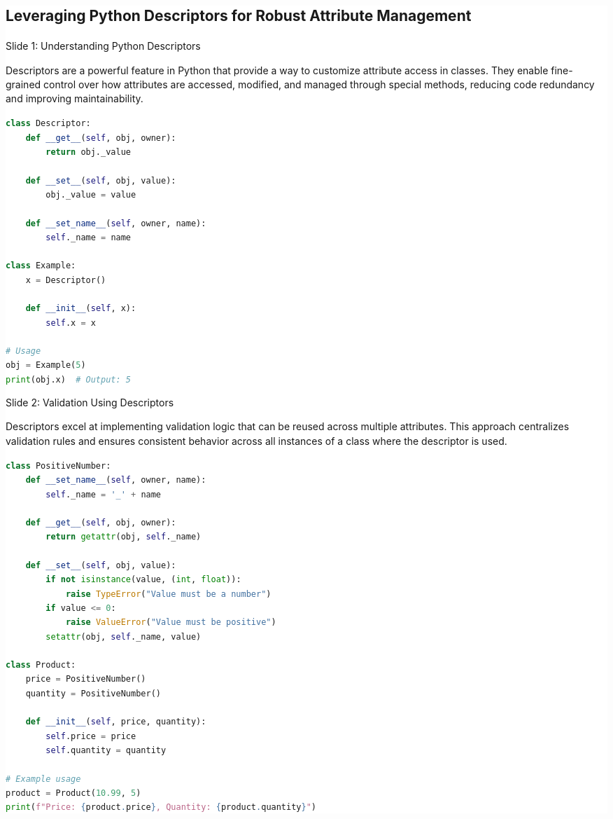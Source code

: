 ## Leveraging Python Descriptors for Robust Attribute Management
Slide 1: Understanding Python Descriptors

Descriptors are a powerful feature in Python that provide a way to customize attribute access in classes. They enable fine-grained control over how attributes are accessed, modified, and managed through special methods, reducing code redundancy and improving maintainability.

```python
class Descriptor:
    def __get__(self, obj, owner):
        return obj._value
    
    def __set__(self, obj, value):
        obj._value = value
    
    def __set_name__(self, owner, name):
        self._name = name

class Example:
    x = Descriptor()
    
    def __init__(self, x):
        self.x = x

# Usage
obj = Example(5)
print(obj.x)  # Output: 5
```

Slide 2: Validation Using Descriptors

Descriptors excel at implementing validation logic that can be reused across multiple attributes. This approach centralizes validation rules and ensures consistent behavior across all instances of a class where the descriptor is used.

```python
class PositiveNumber:
    def __set_name__(self, owner, name):
        self._name = '_' + name
        
    def __get__(self, obj, owner):
        return getattr(obj, self._name)
    
    def __set__(self, obj, value):
        if not isinstance(value, (int, float)):
            raise TypeError("Value must be a number")
        if value <= 0:
            raise ValueError("Value must be positive")
        setattr(obj, self._name, value)

class Product:
    price = PositiveNumber()
    quantity = PositiveNumber()
    
    def __init__(self, price, quantity):
        self.price = price
        self.quantity = quantity

# Example usage
product = Product(10.99, 5)
print(f"Price: {product.price}, Quantity: {product.quantity}")
```
